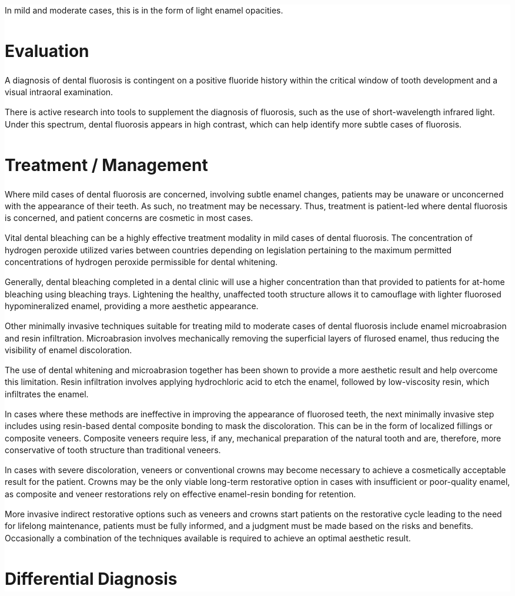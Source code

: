 In mild and moderate cases, this is in the form of light enamel opacities.

# Evaluation

A diagnosis of dental fluorosis is contingent on a positive fluoride history within the critical window of tooth development and a visual intraoral examination.

There is active research into tools to supplement the diagnosis of fluorosis, such as the use of short-wavelength infrared light. Under this spectrum, dental fluorosis appears in high contrast, which can help identify more subtle cases of fluorosis.

# Treatment / Management

Where mild cases of dental fluorosis are concerned, involving subtle enamel changes, patients may be unaware or unconcerned with the appearance of their teeth. As such, no treatment may be necessary. Thus, treatment is patient-led where dental fluorosis is concerned, and patient concerns are cosmetic in most cases.

Vital dental bleaching can be a highly effective treatment modality in mild cases of dental fluorosis. The concentration of hydrogen peroxide utilized varies between countries depending on legislation pertaining to the maximum permitted concentrations of hydrogen peroxide permissible for dental whitening.

Generally, dental bleaching completed in a dental clinic will use a higher concentration than that provided to patients for at-home bleaching using bleaching trays. Lightening the healthy, unaffected tooth structure allows it to camouflage with lighter fluorosed hypomineralized enamel, providing a more aesthetic appearance.

Other minimally invasive techniques suitable for treating mild to moderate cases of dental fluorosis include enamel microabrasion and resin infiltration. Microabrasion involves mechanically removing the superficial layers of flurosed enamel, thus reducing the visibility of enamel discoloration.

The use of dental whitening and microabrasion together has been shown to provide a more aesthetic result and help overcome this limitation. Resin infiltration involves applying hydrochloric acid to etch the enamel, followed by low-viscosity resin, which infiltrates the enamel.

In cases where these methods are ineffective in improving the appearance of fluorosed teeth, the next minimally invasive step includes using resin-based dental composite bonding to mask the discoloration. This can be in the form of localized fillings or composite veneers. Composite veneers require less, if any, mechanical preparation of the natural tooth and are, therefore, more conservative of tooth structure than traditional veneers.

In cases with severe discoloration, veneers or conventional crowns may become necessary to achieve a cosmetically acceptable result for the patient. Crowns may be the only viable long-term restorative option in cases with insufficient or poor-quality enamel, as composite and veneer restorations rely on effective enamel-resin bonding for retention.

More invasive indirect restorative options such as veneers and crowns start patients on the restorative cycle leading to the need for lifelong maintenance, patients must be fully informed, and a judgment must be made based on the risks and benefits. Occasionally a combination of the techniques available is required to achieve an optimal aesthetic result.

# Differential Diagnosis
